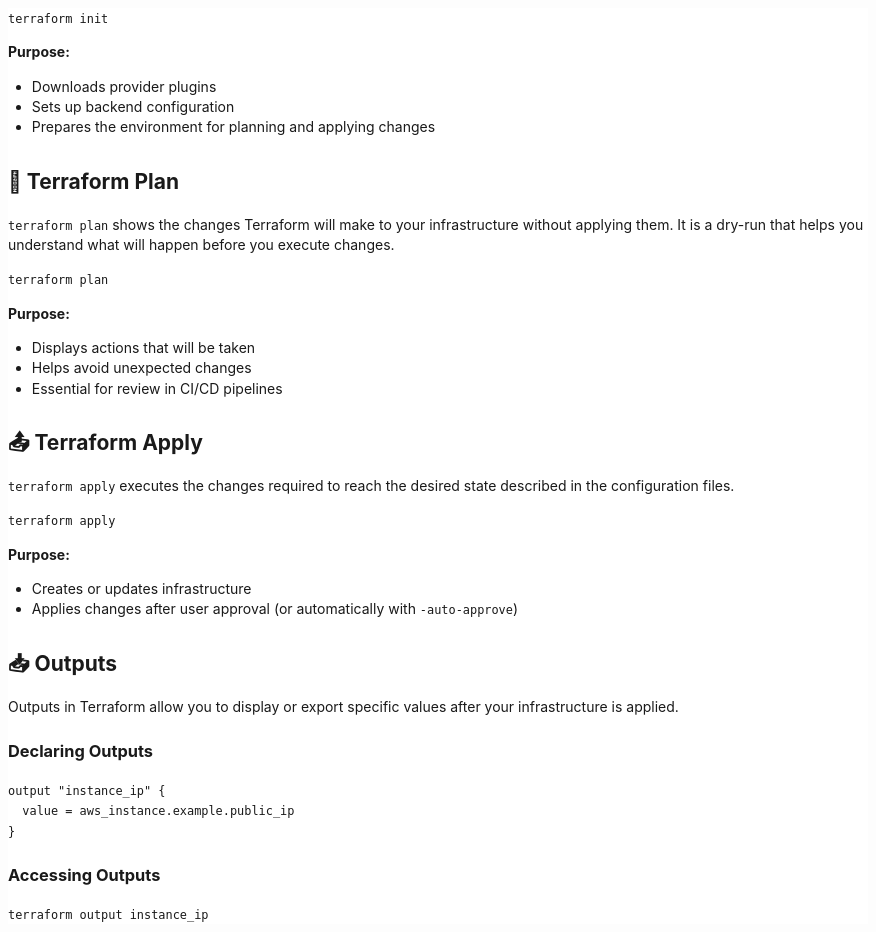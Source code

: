 ```bash
terraform init
```

**Purpose:**

* Downloads provider plugins
* Sets up backend configuration
* Prepares the environment for planning and applying changes

## 🧮 Terraform Plan

`terraform plan` shows the changes Terraform will make to your infrastructure without applying them. It is a dry-run that helps you understand what will happen before you execute changes.

```bash
terraform plan
```

**Purpose:**

* Displays actions that will be taken
* Helps avoid unexpected changes
* Essential for review in CI/CD pipelines

## 📤 Terraform Apply

`terraform apply` executes the changes required to reach the desired state described in the configuration files.

```bash
terraform apply
```

**Purpose:**

* Creates or updates infrastructure
* Applies changes after user approval (or automatically with `-auto-approve`)

## 📥 Outputs

Outputs in Terraform allow you to display or export specific values after your infrastructure is applied.

### Declaring Outputs

```hcl
output "instance_ip" {
  value = aws_instance.example.public_ip
}
```

### Accessing Outputs

```bash
terraform output instance_ip
```

